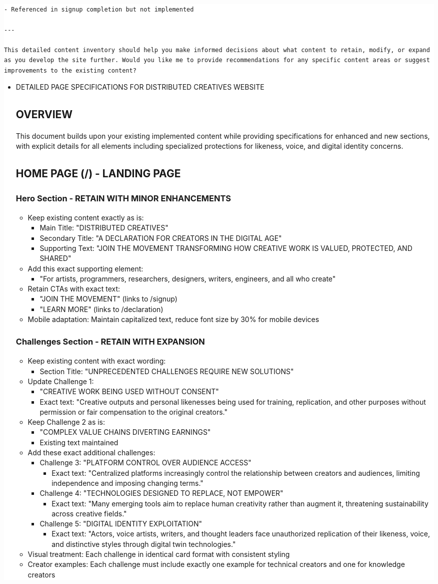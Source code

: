     - Referenced in signup completion but not implemented
    
    ---
    
    This detailed content inventory should help you make informed decisions about what content to retain, modify, or expand as you develop the site further. Would you like me to provide recommendations for any specific content areas or suggest improvements to the existing content?
    
- DETAILED PAGE SPECIFICATIONS FOR DISTRIBUTED CREATIVES WEBSITE
    
    ## OVERVIEW
    
    This document builds upon your existing implemented content while providing specifications for enhanced and new sections, with explicit details for all elements including specialized protections for likeness, voice, and digital identity concerns.
    
    ## HOME PAGE (/) - LANDING PAGE
    
    ### Hero Section - RETAIN WITH MINOR ENHANCEMENTS
    
    - Keep existing content exactly as is:
        - Main Title: "DISTRIBUTED CREATIVES"
        - Secondary Title: "A DECLARATION FOR CREATORS IN THE DIGITAL AGE"
        - Supporting Text: "JOIN THE MOVEMENT TRANSFORMING HOW CREATIVE WORK IS VALUED, PROTECTED, AND SHARED"
    - Add this exact supporting element:
        - "For artists, programmers, researchers, designers, writers, engineers, and all who create"
    - Retain CTAs with exact text:
        - "JOIN THE MOVEMENT" (links to /signup)
        - "LEARN MORE" (links to /declaration)
    - Mobile adaptation: Maintain capitalized text, reduce font size by 30% for mobile devices
    
    ### Challenges Section - RETAIN WITH EXPANSION
    
    - Keep existing content with exact wording:
        - Section Title: "UNPRECEDENTED CHALLENGES REQUIRE NEW SOLUTIONS"
    - Update Challenge 1:
        - "CREATIVE WORK BEING USED WITHOUT CONSENT"
        - Exact text: "Creative outputs and personal likenesses being used for training, replication, and other purposes without permission or fair compensation to the original creators."
    - Keep Challenge 2 as is:
        - "COMPLEX VALUE CHAINS DIVERTING EARNINGS"
        - Existing text maintained
    - Add these exact additional challenges:
        - Challenge 3: "PLATFORM CONTROL OVER AUDIENCE ACCESS"
            - Exact text: "Centralized platforms increasingly control the relationship between creators and audiences, limiting independence and imposing changing terms."
        - Challenge 4: "TECHNOLOGIES DESIGNED TO REPLACE, NOT EMPOWER"
            - Exact text: "Many emerging tools aim to replace human creativity rather than augment it, threatening sustainability across creative fields."
        - Challenge 5: "DIGITAL IDENTITY EXPLOITATION"
            - Exact text: "Actors, voice artists, writers, and thought leaders face unauthorized replication of their likeness, voice, and distinctive styles through digital twin technologies."
    - Visual treatment: Each challenge in identical card format with consistent styling
    - Creator examples: Each challenge must include exactly one example for technical creators and one for knowledge creators
    